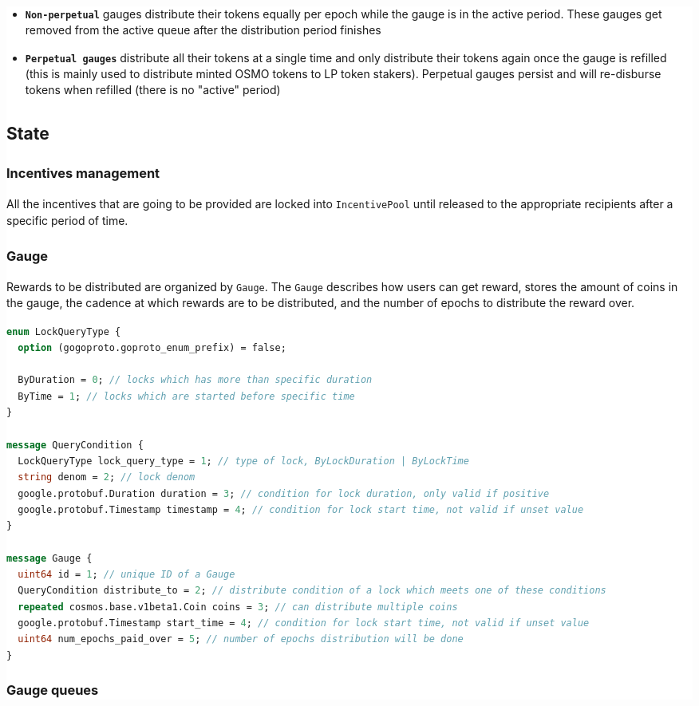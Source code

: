 - **`Non-perpetual`** gauges distribute their tokens equally per epoch while the gauge is in the active period. These gauges get removed from the active queue after the distribution period finishes

- **`Perpetual gauges`** distribute all their tokens at a single time and only distribute their tokens again once the gauge is refilled (this is mainly used to distribute minted OSMO tokens to LP token stakers). Perpetual gauges persist and will re-disburse tokens when refilled (there is no "active" period)

## State

### Incentives management

All the incentives that are going to be provided are locked into
`IncentivePool` until released to the appropriate recipients after a
specific period of time.

### Gauge

Rewards to be distributed are organized by `Gauge`. The `Gauge`
describes how users can get reward, stores the amount of coins in the
gauge, the cadence at which rewards are to be distributed, and the
number of epochs to distribute the reward over.

```protobuf
enum LockQueryType {
  option (gogoproto.goproto_enum_prefix) = false;

  ByDuration = 0; // locks which has more than specific duration
  ByTime = 1; // locks which are started before specific time
}

message QueryCondition {
  LockQueryType lock_query_type = 1; // type of lock, ByLockDuration | ByLockTime
  string denom = 2; // lock denom
  google.protobuf.Duration duration = 3; // condition for lock duration, only valid if positive
  google.protobuf.Timestamp timestamp = 4; // condition for lock start time, not valid if unset value
}

message Gauge {
  uint64 id = 1; // unique ID of a Gauge
  QueryCondition distribute_to = 2; // distribute condition of a lock which meets one of these conditions
  repeated cosmos.base.v1beta1.Coin coins = 3; // can distribute multiple coins
  google.protobuf.Timestamp start_time = 4; // condition for lock start time, not valid if unset value
  uint64 num_epochs_paid_over = 5; // number of epochs distribution will be done
}
```

### Gauge queues

